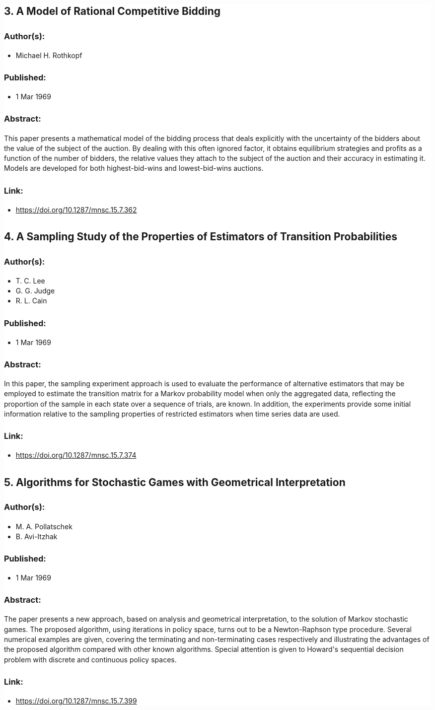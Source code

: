 ## 3. A Model of Rational Competitive Bidding
### Author(s):
- Michael H. Rothkopf
### Published:
- 1 Mar 1969
### Abstract:
This paper presents a mathematical model of the bidding process that deals explicitly with the uncertainty of the bidders about the value of the subject of the auction. By dealing with this often ignored factor, it obtains equilibrium strategies and profits as a function of the number of bidders, the relative values they attach to the subject of the auction and their accuracy in estimating it. Models are developed for both highest-bid-wins and lowest-bid-wins auctions.
### Link:
- https://doi.org/10.1287/mnsc.15.7.362

## 4. A Sampling Study of the Properties of Estimators of Transition Probabilities
### Author(s):
- T. C. Lee
- G. G. Judge
- R. L. Cain
### Published:
- 1 Mar 1969
### Abstract:
In this paper, the sampling experiment approach is used to evaluate the performance of alternative estimators that may be employed to estimate the transition matrix for a Markov probability model when only the aggregated data, reflecting the proportion of the sample in each state over a sequence of trials, are known. In addition, the experiments provide some initial information relative to the sampling properties of restricted estimators when time series data are used.
### Link:
- https://doi.org/10.1287/mnsc.15.7.374

## 5. Algorithms for Stochastic Games with Geometrical Interpretation
### Author(s):
- M. A. Pollatschek
- B. Avi-Itzhak
### Published:
- 1 Mar 1969
### Abstract:
The paper presents a new approach, based on analysis and geometrical interpretation, to the solution of Markov stochastic games. The proposed algorithm, using iterations in policy space, turns out to be a Newton-Raphson type procedure. Several numerical examples are given, covering the terminating and non-terminating cases respectively and illustrating the advantages of the proposed algorithm compared with other known algorithms. Special attention is given to Howard's sequential decision problem with discrete and continuous policy spaces.
### Link:
- https://doi.org/10.1287/mnsc.15.7.399
